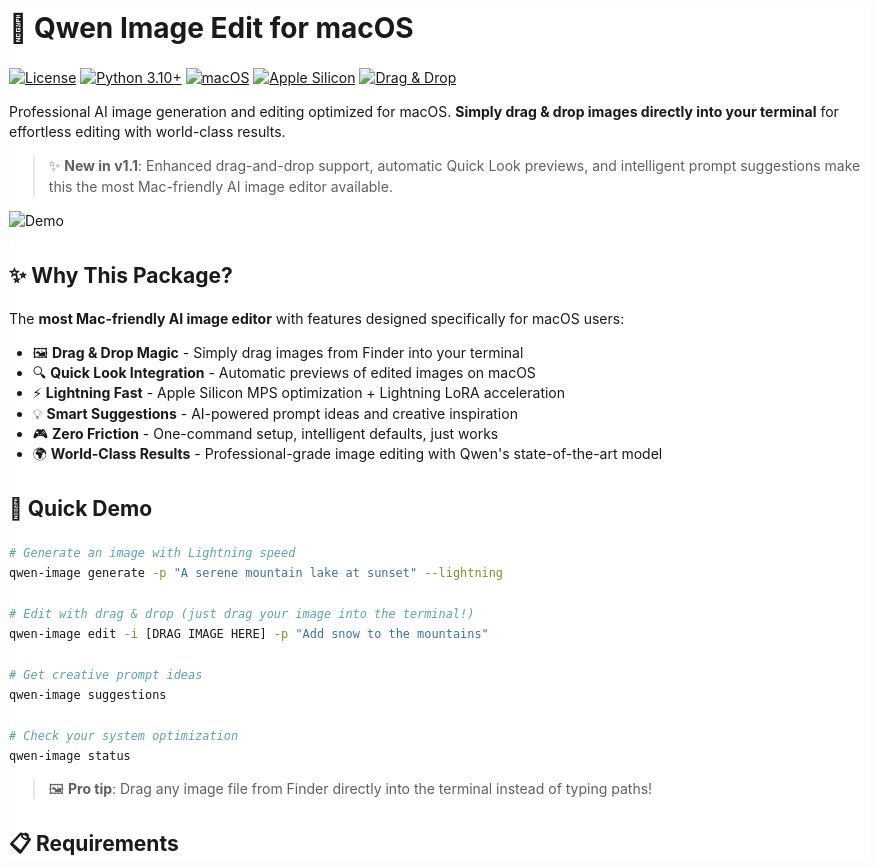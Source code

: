 # 🎨 Qwen Image Edit for macOS

[![License](https://img.shields.io/badge/License-Apache%202.0-blue.svg)](https://opensource.org/licenses/Apache-2.0)
[![Python 3.10+](https://img.shields.io/badge/python-3.10+-blue.svg)](https://www.python.org/downloads/)
[![macOS](https://img.shields.io/badge/platform-macOS-lightgrey.svg)](https://www.apple.com/macos/)
[![Apple Silicon](https://img.shields.io/badge/Apple%20Silicon-optimized-green.svg)](https://support.apple.com/en-us/HT211814)
[![Drag & Drop](https://img.shields.io/badge/Drag%20%26%20Drop-supported-brightgreen.svg)]()

Professional AI image generation and editing optimized for macOS. **Simply drag & drop images directly into your terminal** for effortless editing with world-class results.

> ✨ **New in v1.1**: Enhanced drag-and-drop support, automatic Quick Look previews, and intelligent prompt suggestions make this the most Mac-friendly AI image editor available.

![Demo](assets/demo.gif)

## ✨ Why This Package?

The **most Mac-friendly AI image editor** with features designed specifically for macOS users:

- 🖼️ **Drag & Drop Magic** - Simply drag images from Finder into your terminal
- 🔍 **Quick Look Integration** - Automatic previews of edited images on macOS
- ⚡ **Lightning Fast** - Apple Silicon MPS optimization + Lightning LoRA acceleration
- 💡 **Smart Suggestions** - AI-powered prompt ideas and creative inspiration
- 🎮 **Zero Friction** - One-command setup, intelligent defaults, just works
- 🌍 **World-Class Results** - Professional-grade image editing with Qwen's state-of-the-art model

## 🎥 Quick Demo

```bash
# Generate an image with Lightning speed
qwen-image generate -p "A serene mountain lake at sunset" --lightning

# Edit with drag & drop (just drag your image into the terminal!)
qwen-image edit -i [DRAG IMAGE HERE] -p "Add snow to the mountains"

# Get creative prompt ideas
qwen-image suggestions

# Check your system optimization 
qwen-image status
```

> 🖼️ **Pro tip**: Drag any image file from Finder directly into the terminal instead of typing paths!

## 📋 Requirements
